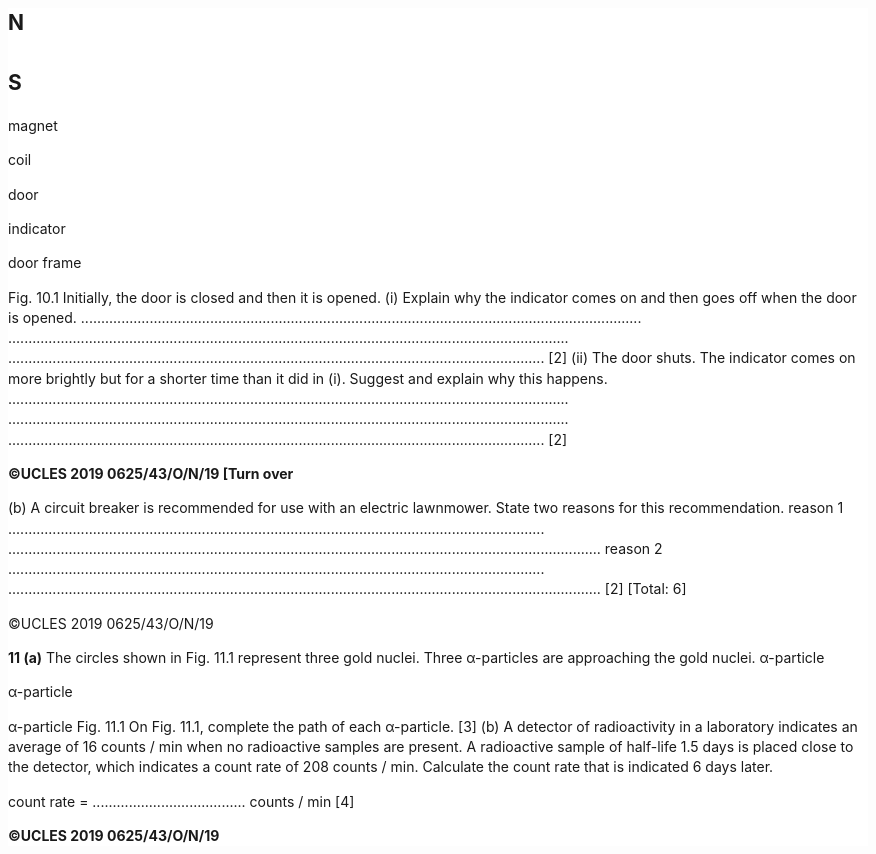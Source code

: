 ## N 

## S 

 magnet 

 coil 

 door 

 indicator 

 door frame 

 Fig. 10.1 Initially, the door is closed and then it is opened. (i) Explain why the indicator comes on and then goes off when the door is opened. ........................................................................................................................................... ........................................................................................................................................... ..................................................................................................................................... [2] (ii) The door shuts. The indicator comes on more brightly but for a shorter time than it did in (i). Suggest and explain why this happens. ........................................................................................................................................... ........................................................................................................................................... ..................................................................................................................................... [2] 


**©UCLES 2019 0625/43/O/N/19 [Turn over** 

 (b) A circuit breaker is recommended for use with an electric lawnmower. State two reasons for this recommendation. reason 1 ..................................................................................................................................... ................................................................................................................................................... reason 2 ..................................................................................................................................... ................................................................................................................................................... [2] [Total: 6] 


 ©UCLES 2019 0625/43/O/N/19 

**11 (a)** The circles shown in Fig. 11.1 represent three gold nuclei. Three α-particles are approaching the gold nuclei. α-particle 

 α-particle 

 α-particle Fig. 11.1 On Fig. 11.1, complete the path of each α-particle. [3] (b) A detector of radioactivity in a laboratory indicates an average of 16 counts / min when no radioactive samples are present. A radioactive sample of half-life 1.5 days is placed close to the detector, which indicates a count rate of 208 counts / min. Calculate the count rate that is indicated 6 days later. 

 count rate = ...................................... counts / min [4] 


**©UCLES 2019 0625/43/O/N/19** 
